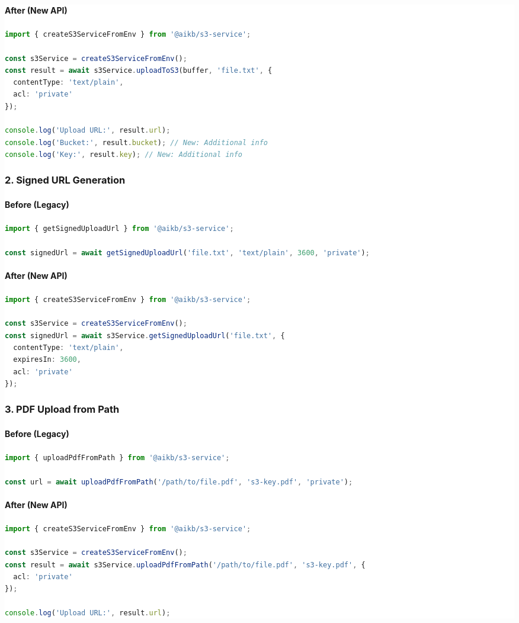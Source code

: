 #### After (New API)
```typescript
import { createS3ServiceFromEnv } from '@aikb/s3-service';

const s3Service = createS3ServiceFromEnv();
const result = await s3Service.uploadToS3(buffer, 'file.txt', { 
  contentType: 'text/plain',
  acl: 'private' 
});

console.log('Upload URL:', result.url);
console.log('Bucket:', result.bucket); // New: Additional info
console.log('Key:', result.key); // New: Additional info
```

### 2. Signed URL Generation

#### Before (Legacy)
```typescript
import { getSignedUploadUrl } from '@aikb/s3-service';

const signedUrl = await getSignedUploadUrl('file.txt', 'text/plain', 3600, 'private');
```

#### After (New API)
```typescript
import { createS3ServiceFromEnv } from '@aikb/s3-service';

const s3Service = createS3ServiceFromEnv();
const signedUrl = await s3Service.getSignedUploadUrl('file.txt', {
  contentType: 'text/plain',
  expiresIn: 3600,
  acl: 'private'
});
```

### 3. PDF Upload from Path

#### Before (Legacy)
```typescript
import { uploadPdfFromPath } from '@aikb/s3-service';

const url = await uploadPdfFromPath('/path/to/file.pdf', 's3-key.pdf', 'private');
```

#### After (New API)
```typescript
import { createS3ServiceFromEnv } from '@aikb/s3-service';

const s3Service = createS3ServiceFromEnv();
const result = await s3Service.uploadPdfFromPath('/path/to/file.pdf', 's3-key.pdf', {
  acl: 'private'
});

console.log('Upload URL:', result.url);
```
